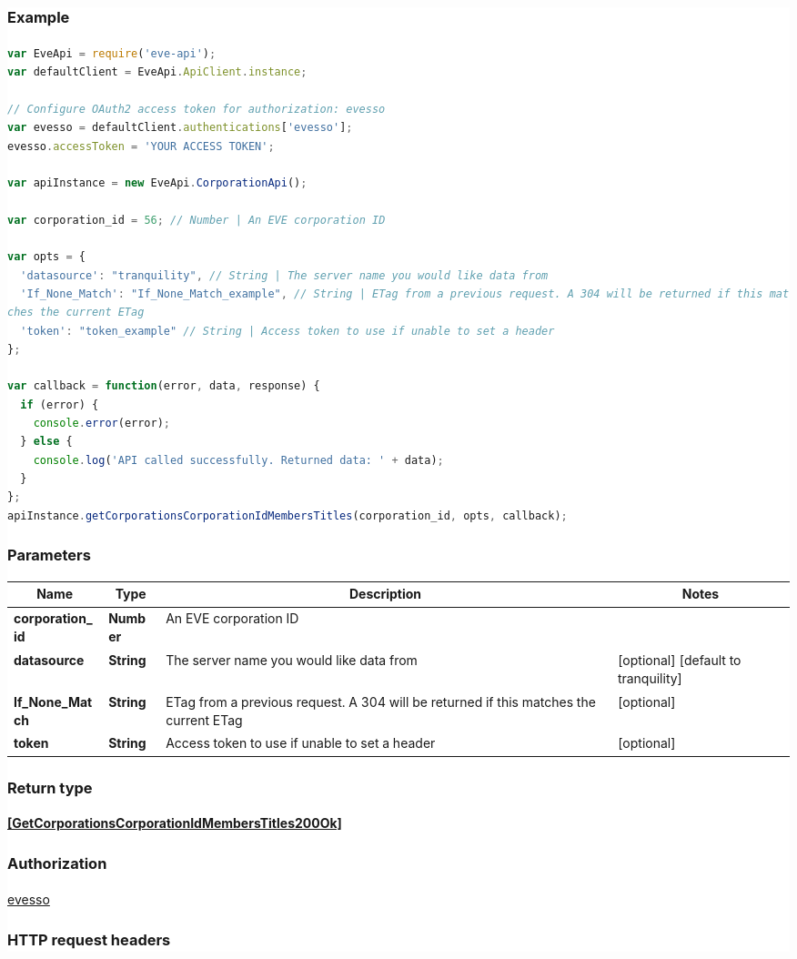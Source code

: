 ### Example
```javascript
var EveApi = require('eve-api');
var defaultClient = EveApi.ApiClient.instance;

// Configure OAuth2 access token for authorization: evesso
var evesso = defaultClient.authentications['evesso'];
evesso.accessToken = 'YOUR ACCESS TOKEN';

var apiInstance = new EveApi.CorporationApi();

var corporation_id = 56; // Number | An EVE corporation ID

var opts = { 
  'datasource': "tranquility", // String | The server name you would like data from
  'If_None_Match': "If_None_Match_example", // String | ETag from a previous request. A 304 will be returned if this matches the current ETag
  'token': "token_example" // String | Access token to use if unable to set a header
};

var callback = function(error, data, response) {
  if (error) {
    console.error(error);
  } else {
    console.log('API called successfully. Returned data: ' + data);
  }
};
apiInstance.getCorporationsCorporationIdMembersTitles(corporation_id, opts, callback);
```

### Parameters

Name | Type | Description  | Notes
------------- | ------------- | ------------- | -------------
 **corporation_id** | **Number**| An EVE corporation ID | 
 **datasource** | **String**| The server name you would like data from | [optional] [default to tranquility]
 **If_None_Match** | **String**| ETag from a previous request. A 304 will be returned if this matches the current ETag | [optional] 
 **token** | **String**| Access token to use if unable to set a header | [optional] 

### Return type

[**[GetCorporationsCorporationIdMembersTitles200Ok]**](GetCorporationsCorporationIdMembersTitles200Ok.md)

### Authorization

[evesso](../README.md#evesso)

### HTTP request headers
